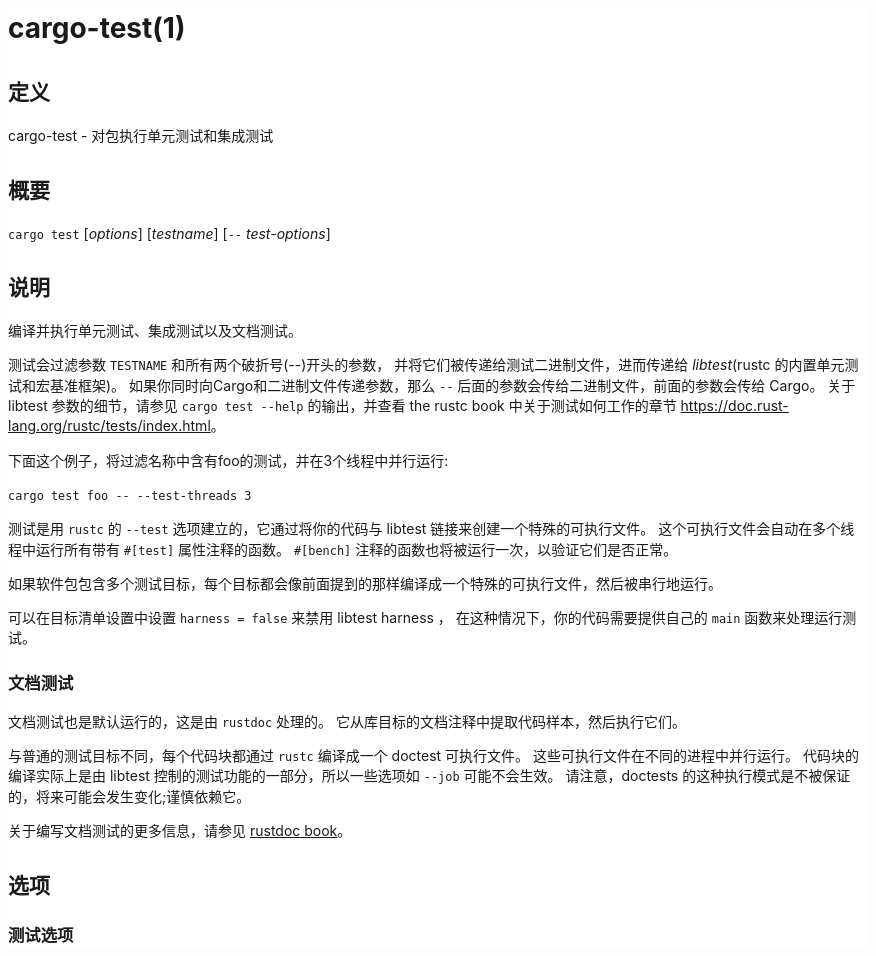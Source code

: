 # cargo-test(1)




## 定义

cargo-test - 对包执行单元测试和集成测试

## 概要

`cargo test` [_options_] [_testname_] [`--` _test-options_]

## 说明

编译并执行单元测试、集成测试以及文档测试。

测试会过滤参数 `TESTNAME` 和所有两个破折号(--)开头的参数，
并将它们被传递给测试二进制文件，进而传递给 _libtest_(rustc 的内置单元测试和宏基准框架)。
如果你同时向Cargo和二进制文件传递参数，那么 `--` 后面的参数会传给二进制文件，前面的参数会传给 Cargo。
关于 libtest 参数的细节，请参见 `cargo test --help` 的输出，并查看 the rustc book 中关于测试如何工作的章节
<https://doc.rust-lang.org/rustc/tests/index.html>。

下面这个例子，将过滤名称中含有foo的测试，并在3个线程中并行运行:

    cargo test foo -- --test-threads 3

测试是用 `rustc` 的 `--test` 选项建立的，它通过将你的代码与 libtest 链接来创建一个特殊的可执行文件。
这个可执行文件会自动在多个线程中运行所有带有 `#[test]` 属性注释的函数。
`#[bench]` 注释的函数也将被运行一次，以验证它们是否正常。

如果软件包包含多个测试目标，每个目标都会像前面提到的那样编译成一个特殊的可执行文件，然后被串行地运行。

可以在目标清单设置中设置 `harness = false` 来禁用 libtest harness ，
在这种情况下，你的代码需要提供自己的 `main` 函数来处理运行测试。

### 文档测试

文档测试也是默认运行的，这是由 `rustdoc` 处理的。
它从库目标的文档注释中提取代码样本，然后执行它们。

与普通的测试目标不同，每个代码块都通过 `rustc` 编译成一个 doctest 可执行文件。
这些可执行文件在不同的进程中并行运行。
代码块的编译实际上是由 libtest 控制的测试功能的一部分，所以一些选项如 `--job` 可能不会生效。
请注意，doctests 的这种执行模式是不被保证的，将来可能会发生变化;谨慎依赖它。

关于编写文档测试的更多信息，请参见 [rustdoc book](https://doc.rust-lang.org/rustdoc/)。

## 选项

### 测试选项

<dl>
